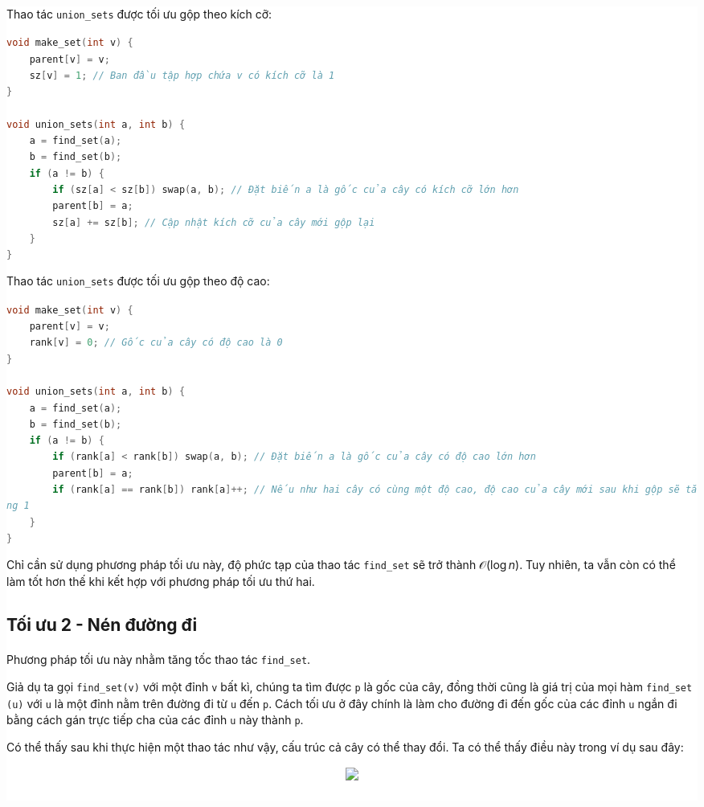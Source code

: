 Thao tác `union_sets` được tối ưu gộp theo kích cỡ:
```cpp
void make_set(int v) {
    parent[v] = v;
    sz[v] = 1; // Ban đầu tập hợp chứa v có kích cỡ là 1
}

void union_sets(int a, int b) {
    a = find_set(a);
    b = find_set(b);
    if (a != b) {
        if (sz[a] < sz[b]) swap(a, b); // Đặt biến a là gốc của cây có kích cỡ lớn hơn
        parent[b] = a;
        sz[a] += sz[b]; // Cập nhật kích cỡ của cây mới gộp lại
    } 
}
```

Thao tác `union_sets` được tối ưu gộp theo độ cao:
```cpp
void make_set(int v) {
    parent[v] = v;
    rank[v] = 0; // Gốc của cây có độ cao là 0
}

void union_sets(int a, int b) {
    a = find_set(a);
    b = find_set(b);
    if (a != b) {
        if (rank[a] < rank[b]) swap(a, b); // Đặt biến a là gốc của cây có độ cao lớn hơn
        parent[b] = a;
        if (rank[a] == rank[b]) rank[a]++; // Nếu như hai cây có cùng một độ cao, độ cao của cây mới sau khi gộp sẽ tăng 1
    } 
}
```

Chỉ cần sử dụng phương pháp tối ưu này, độ phức tạp của thao tác `find_set` sẽ trở thành $\mathcal{O}(\log{n})$. Tuy nhiên, ta vẫn còn có thể làm tốt hơn thế khi kết hợp với phương pháp tối ưu thứ hai.

## Tối ưu 2 - Nén đường đi

Phương pháp tối ưu này nhằm tăng tốc thao tác `find_set`. 

Giả dụ ta gọi `find_set(v)` với một đỉnh `v` bất kì, chúng ta tìm được `p` là gốc của cây, đồng thời cũng là giá trị của mọi hàm `find_set(u)` với `u` là một đỉnh nằm trên đường đi từ `u` đến `p`. Cách tối ưu ở đây chính là làm cho đường đi đến gốc của các đỉnh `u` ngắn đi bằng cách gán trực tiếp cha của các đỉnh `u` này thành `p`.

Có thể thấy sau khi thực hiện một thao tác như vậy, cấu trúc cả cây có thể thay đổi. Ta có thể thấy điều này trong ví dụ sau đây:

<center>
<img src="https://i.imgur.com/Jrj137G.png"  width="700">
</center>
<br>
